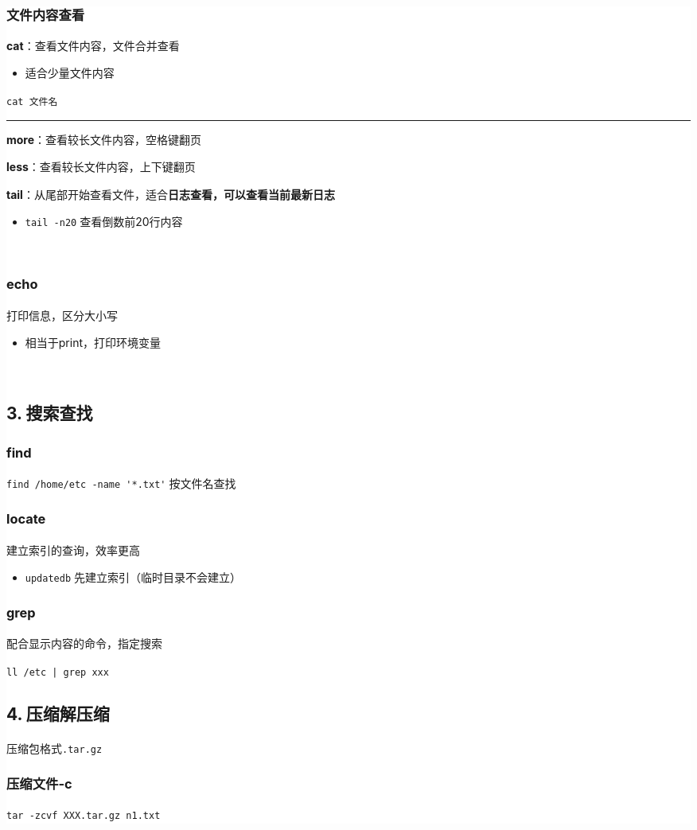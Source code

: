 ### 文件内容查看

**cat**：查看文件内容，文件合并查看

- 适合少量文件内容

`cat 文件名`

-----------------

**more**：查看较长文件内容，空格键翻页

**less**：查看较长文件内容，上下键翻页

**tail**：从尾部开始查看文件，适合**日志查看，可以查看当前最新日志**

- `tail -n20` 查看倒数前20行内容

<br>

### echo

打印信息，区分大小写

- 相当于print，打印环境变量

<br>

## 3. 搜索查找

### find

`find /home/etc -name '*.txt'` 按文件名查找

### locate

建立索引的查询，效率更高

- `updatedb` 先建立索引（临时目录不会建立）

### grep

配合显示内容的命令，指定搜索

`ll /etc | grep xxx`





## 4. 压缩解压缩

压缩包格式`.tar.gz`

### 压缩文件-c

```shell
tar -zcvf XXX.tar.gz n1.txt
```
